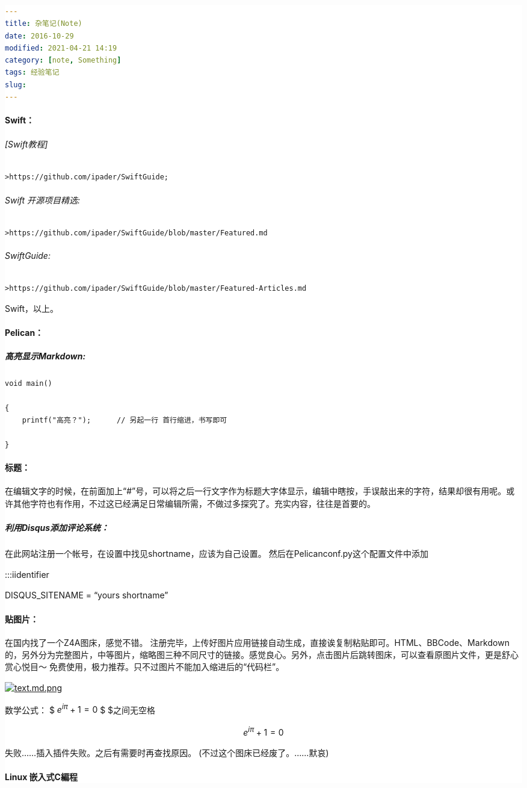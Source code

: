 ```yaml
---
title: 杂笔记(Note)
date: 2016-10-29 
modified: 2021-04-21 14:19
category: [note, Something]
tags: 经验笔记
slug: 
---
```

#### Swift：

###### [Swift教程]
	>https://github.com/ipader/SwiftGuide;

###### Swift 开源项目精选:
	>https://github.com/ipader/SwiftGuide/blob/master/Featured.md

###### SwiftGuide:
	>https://github.com/ipader/SwiftGuide/blob/master/Featured-Articles.md
Swift，以上。

#### Pelican：

##### 高亮显示Markdown:
	void main()

	{
		printf("高亮？");      // 另起一行 首行缩进，书写即可

	}

#### 标题：
在编辑文字的时候，在前面加上“#”号，可以将之后一行文字作为标题大字体显示，编辑中瞎按，手误敲出来的字符，结果却很有用呢。或许其他字符也有作用，不过这已经满足日常编辑所需，不做过多探究了。充实内容，往往是首要的。

##### 利用Disqus添加评论系统：
在此网站注册一个帐号，在设置中找见shortname，应该为自己设置。   然后在Pelicanconf.py这个配置文件中添加

:::iidentifier

DISQUS_SITENAME = “yours shortname”

#### 贴图片：
在国内找了一个Z4A图床，感觉不错。 注册完毕，上传好图片应用链接自动生成，直接诶复制粘贴即可。HTML、BBCode、Markdown的，另外分为完整图片，中等图片，缩略图三种不同尺寸的链接。感觉良心。另外，点击图片后跳转图床，可以查看原图片文件，更是舒心赏心悦目～  免费使用，极力推荐。只不过图片不能加入缩进后的“代码栏”。

[![text.md.png](http://z4a.net/images/2016/07/19/text.md.png)](http://z4a.net/image/7o4n9)

数学公式： $ $e^{i\pi} + 1 = 0$ $ $之间无空格

$$e^{i\pi} + 1 = 0$$

失败……插入插件失败。之后有需要时再查找原因。
(不过这个图床已经废了。……默哀)
#### Linux 嵌入式C編程
